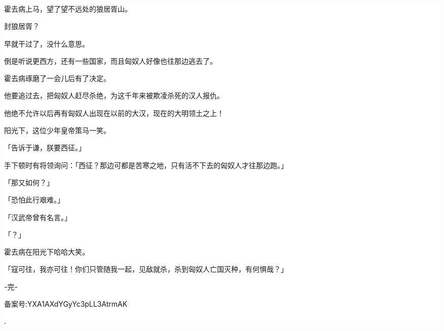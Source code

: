 霍去病上马，望了望不远处的狼居胥山。

封狼居胥？

早就干过了，没什么意思。

倒是听说更西方，还有⼀些国家，而且匈奴⼈好像也往那边逃去了。

霍去病琢磨了⼀会儿后有了决定。

他要追过去，把匈奴⼈赶尽杀绝，为这千年来被欺凌杀死的汉⼈报仇。

他绝不允许以后再有匈奴⼈出现在以前的⼤汉，现在的⼤明领土之上！

阳光下，这位少年皇帝策马⼀笑。

「告诉于谦，朕要西征。」

手下顿时有将领询问：「西征？那边可都是苦寒之地，只有活不下去的匈奴⼈才往那边跑。」

「那又如何？」

「恐怕此行艰难。」

「汉武帝曾有名言。」

「？」

霍去病在阳光下哈哈⼤笑。

「寇可往，我亦可往！你们只管随我⼀起，见敌就杀，杀到匈奴⼈亡国灭种，有何惧哉？」

-完-

备案号:YXA1AXdYGyYc3pLL3AtrmAK

.